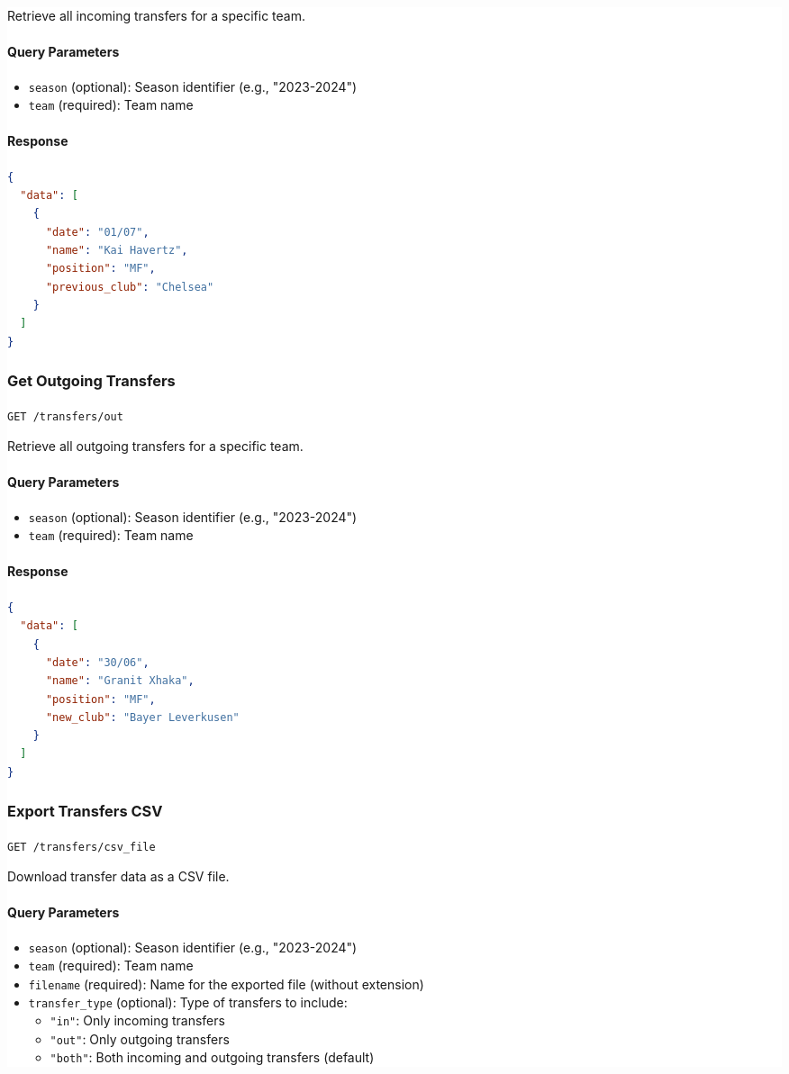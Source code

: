 Retrieve all incoming transfers for a specific team.

#### Query Parameters
- `season` (optional): Season identifier (e.g., "2023-2024")
- `team` (required): Team name

#### Response
```json
{
  "data": [
    {
      "date": "01/07",
      "name": "Kai Havertz",
      "position": "MF",
      "previous_club": "Chelsea"
    }
  ]
}
```

### Get Outgoing Transfers

```http
GET /transfers/out
```

Retrieve all outgoing transfers for a specific team.

#### Query Parameters
- `season` (optional): Season identifier (e.g., "2023-2024")
- `team` (required): Team name

#### Response
```json
{
  "data": [
    {
      "date": "30/06",
      "name": "Granit Xhaka",
      "position": "MF",
      "new_club": "Bayer Leverkusen"
    }
  ]
}
```

### Export Transfers CSV

```http
GET /transfers/csv_file
```

Download transfer data as a CSV file.

#### Query Parameters
- `season` (optional): Season identifier (e.g., "2023-2024")
- `team` (required): Team name
- `filename` (required): Name for the exported file (without extension)
- `transfer_type` (optional): Type of transfers to include:
  - `"in"`: Only incoming transfers
  - `"out"`: Only outgoing transfers
  - `"both"`: Both incoming and outgoing transfers (default)
